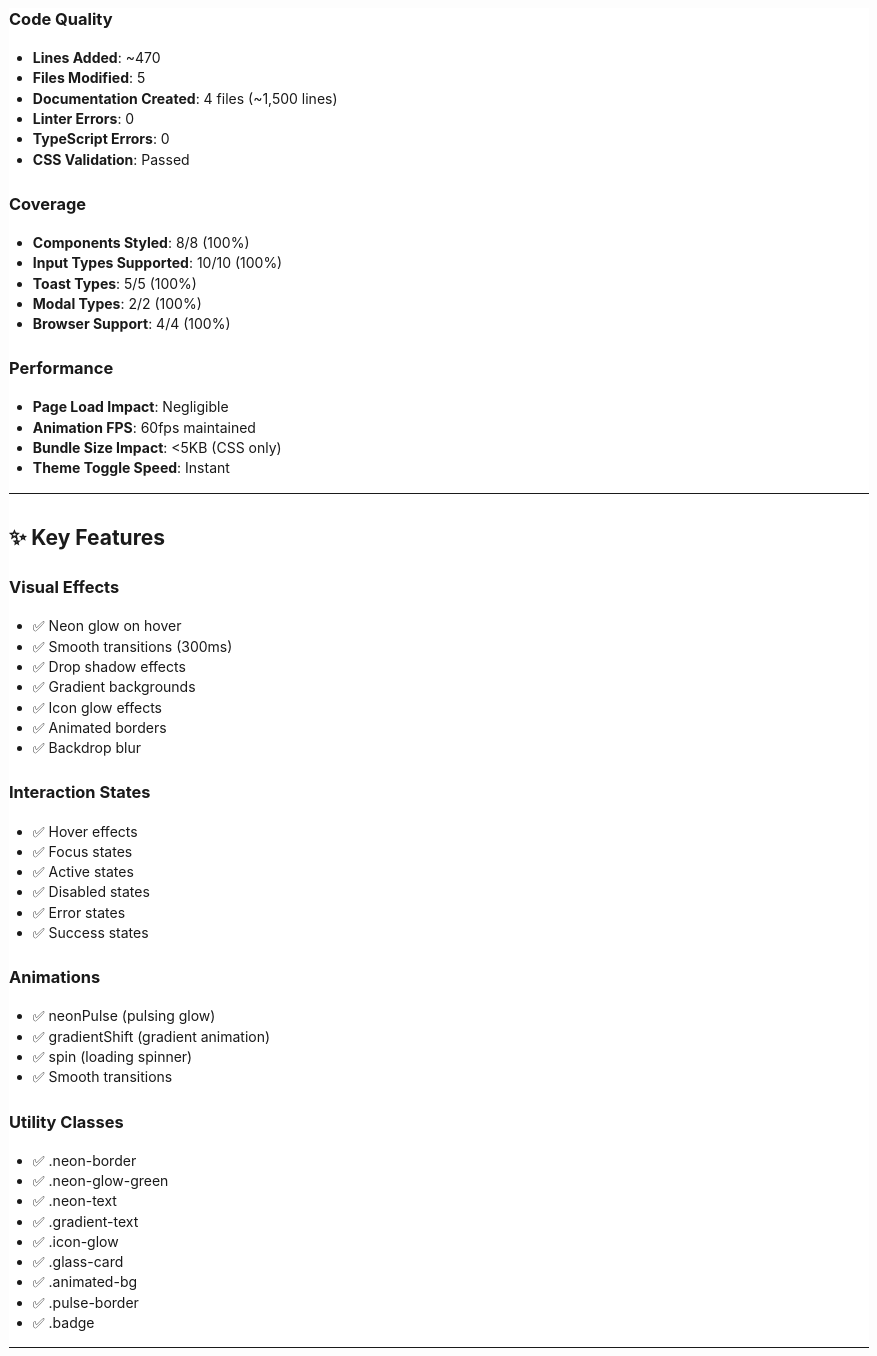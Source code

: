 ### Code Quality
- **Lines Added**: ~470
- **Files Modified**: 5
- **Documentation Created**: 4 files (~1,500 lines)
- **Linter Errors**: 0
- **TypeScript Errors**: 0
- **CSS Validation**: Passed

### Coverage
- **Components Styled**: 8/8 (100%)
- **Input Types Supported**: 10/10 (100%)
- **Toast Types**: 5/5 (100%)
- **Modal Types**: 2/2 (100%)
- **Browser Support**: 4/4 (100%)

### Performance
- **Page Load Impact**: Negligible
- **Animation FPS**: 60fps maintained
- **Bundle Size Impact**: <5KB (CSS only)
- **Theme Toggle Speed**: Instant

---

## ✨ Key Features

### Visual Effects
- ✅ Neon glow on hover
- ✅ Smooth transitions (300ms)
- ✅ Drop shadow effects
- ✅ Gradient backgrounds
- ✅ Icon glow effects
- ✅ Animated borders
- ✅ Backdrop blur

### Interaction States
- ✅ Hover effects
- ✅ Focus states
- ✅ Active states
- ✅ Disabled states
- ✅ Error states
- ✅ Success states

### Animations
- ✅ neonPulse (pulsing glow)
- ✅ gradientShift (gradient animation)
- ✅ spin (loading spinner)
- ✅ Smooth transitions

### Utility Classes
- ✅ .neon-border
- ✅ .neon-glow-green
- ✅ .neon-text
- ✅ .gradient-text
- ✅ .icon-glow
- ✅ .glass-card
- ✅ .animated-bg
- ✅ .pulse-border
- ✅ .badge

---